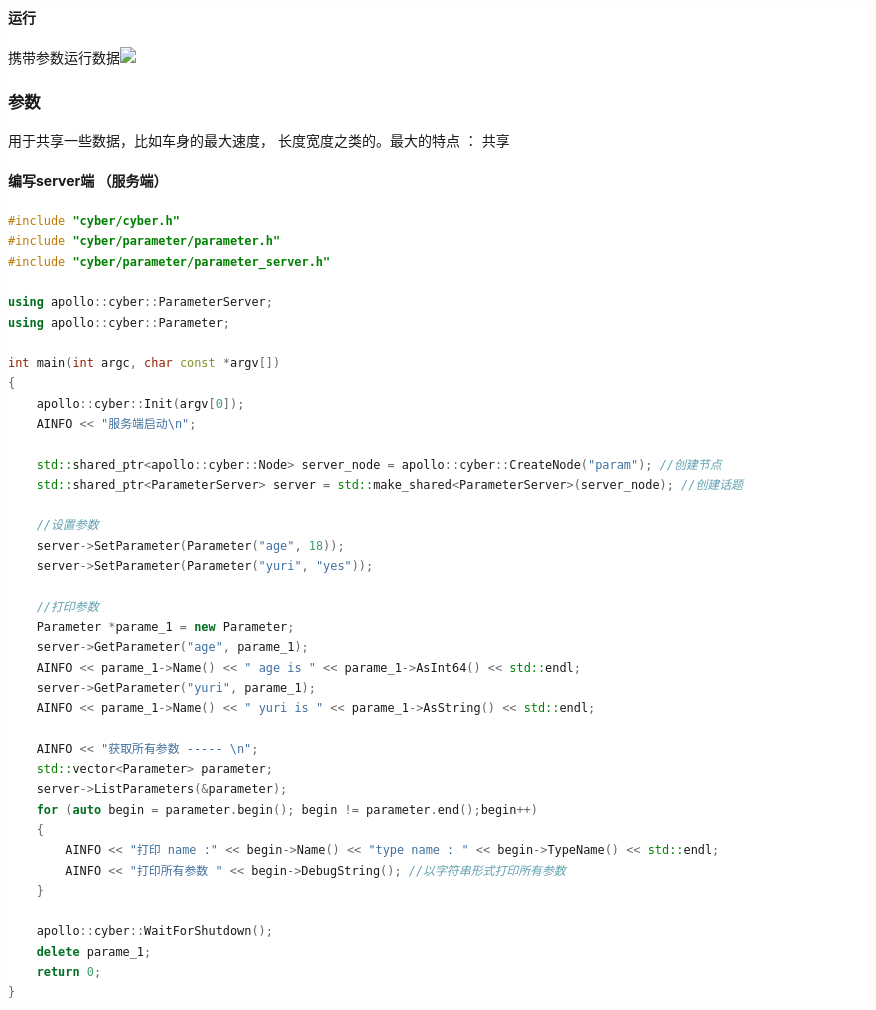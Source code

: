 #### 运行

携带参数运行数据![](https://cdn.jsdelivr.net/gh/yuri2078/images/apollo/20220924_202105.png)

### 参数

用于共享一些数据，比如车身的最大速度， 长度宽度之类的。最大的特点 ：  共享

#### 编写server端 （服务端）

```c++
#include "cyber/cyber.h"
#include "cyber/parameter/parameter.h"
#include "cyber/parameter/parameter_server.h"

using apollo::cyber::ParameterServer;
using apollo::cyber::Parameter;

int main(int argc, char const *argv[])
{
    apollo::cyber::Init(argv[0]);
    AINFO << "服务端启动\n";

    std::shared_ptr<apollo::cyber::Node> server_node = apollo::cyber::CreateNode("param"); //创建节点
    std::shared_ptr<ParameterServer> server = std::make_shared<ParameterServer>(server_node); //创建话题

    //设置参数
    server->SetParameter(Parameter("age", 18));
    server->SetParameter(Parameter("yuri", "yes"));
	
    //打印参数
    Parameter *parame_1 = new Parameter;
    server->GetParameter("age", parame_1);
    AINFO << parame_1->Name() << " age is " << parame_1->AsInt64() << std::endl;
    server->GetParameter("yuri", parame_1);
    AINFO << parame_1->Name() << " yuri is " << parame_1->AsString() << std::endl;

    AINFO << "获取所有参数 ----- \n";
    std::vector<Parameter> parameter;
    server->ListParameters(&parameter);
    for (auto begin = parameter.begin(); begin != parameter.end();begin++)
    {
        AINFO << "打印 name :" << begin->Name() << "type name : " << begin->TypeName() << std::endl;
        AINFO << "打印所有参数 " << begin->DebugString(); //以字符串形式打印所有参数
    }

    apollo::cyber::WaitForShutdown();
    delete parame_1;
    return 0;
}

```
